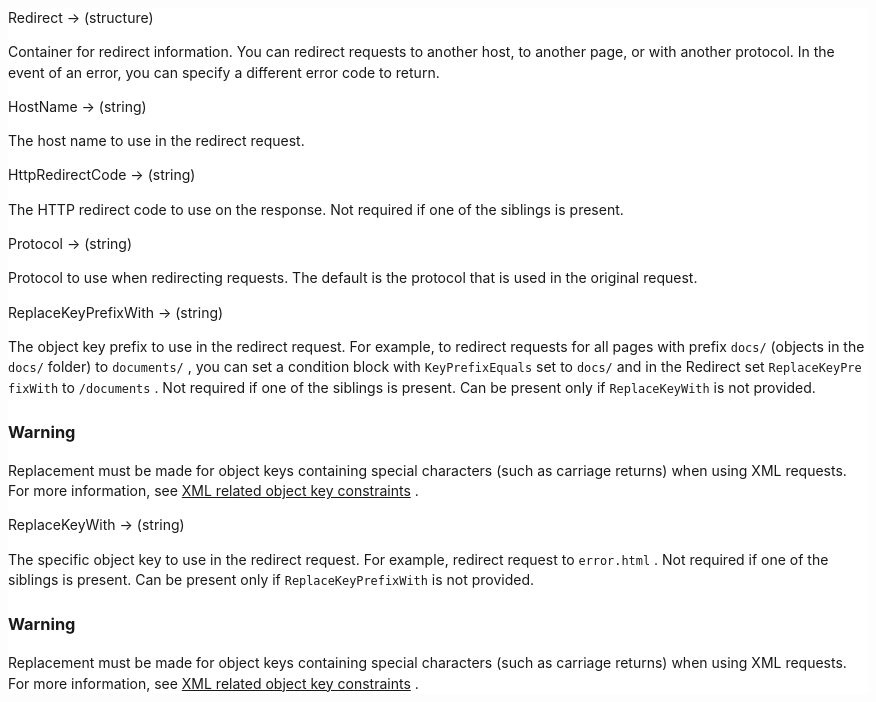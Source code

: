 Redirect -> (structure)

Container for redirect information. You can redirect requests to another host, to another page, or with another protocol. In the event of an error, you can specify a different error code to return.

HostName -> (string)

The host name to use in the redirect request.

HttpRedirectCode -> (string)

The HTTP redirect code to use on the response. Not required if one of the siblings is present.

Protocol -> (string)

Protocol to use when redirecting requests. The default is the protocol that is used in the original request.

ReplaceKeyPrefixWith -> (string)

The object key prefix to use in the redirect request. For example, to redirect requests for all pages with prefix `docs/` (objects in the `docs/` folder) to `documents/` , you can set a condition block with `KeyPrefixEquals` set to `docs/` and in the Redirect set `ReplaceKeyPrefixWith` to `/documents` . Not required if one of the siblings is present. Can be present only if `ReplaceKeyWith` is not provided.

### Warning

Replacement must be made for object keys containing special characters (such as carriage returns) when using XML requests. For more information, see [XML related object key constraints](https://docs.aws.amazon.com/AmazonS3/latest/userguide/object-keys.html#object-key-xml-related-constraints) .

ReplaceKeyWith -> (string)

The specific object key to use in the redirect request. For example, redirect request to `error.html` . Not required if one of the siblings is present. Can be present only if `ReplaceKeyPrefixWith` is not provided.

### Warning

Replacement must be made for object keys containing special characters (such as carriage returns) when using XML requests. For more information, see [XML related object key constraints](https://docs.aws.amazon.com/AmazonS3/latest/userguide/object-keys.html#object-key-xml-related-constraints) .